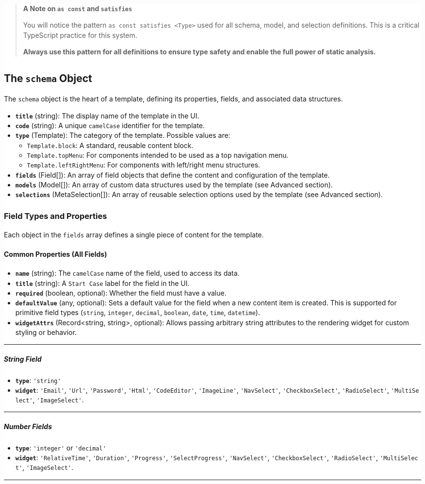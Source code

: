 > **A Note on `as const` and `satisfies`**
>
> You will notice the pattern `as const satisfies <Type>` used for all schema, model, and selection definitions. This is a critical TypeScript practice for this system.
>
> **Always use this pattern for all definitions to ensure type safety and enable the full power of static analysis.**

## The `schema` Object

The `schema` object is the heart of a template, defining its properties, fields, and associated data structures.

- **`title`** (string): The display name of the template in the UI.
- **`code`** (string): A unique `camelCase` identifier for the template.
- **`type`** (Template): The category of the template. Possible values are:
  - `Template.block`: A standard, reusable content block.
  - `Template.topMenu`: For components intended to be used as a top navigation menu.
  - `Template.leftRightMenu`: For components with left/right menu structures.
- **`fields`** (Field[]): An array of field objects that define the content and configuration of the template.
- **`models`** (Model[]): An array of custom data structures used by the template (see Advanced section).
- **`selections`** (MetaSelection[]): An array of reusable selection options used by the template (see Advanced section).

### Field Types and Properties

Each object in the `fields` array defines a single piece of content for the template.

#### Common Properties (All Fields)

- **`name`** (string): The `camelCase` name of the field, used to access its data.
- **`title`** (string): A `Start Case` label for the field in the UI.
- **`required`** (boolean, optional): Whether the field must have a value.
- **`defaultValue`** (any, optional): Sets a default value for the field when a new content item is created. This is supported for primitive field types (`string`, `integer`, `decimal`, `boolean`, `date`, `time`, `datetime`).
- **`widgetAttrs`** (Record<string, string>, optional): Allows passing arbitrary string attributes to the rendering widget for custom styling or behavior.

---

##### String Field

- **`type`**: `'string'`
- **`widget`**: `'Email'`, `'Url'`, `'Password'`, `'Html'`, `'CodeEditor'`, `'ImageLine'`, `'NavSelect'`, `'CheckboxSelect'`, `'RadioSelect'`, `'MultiSelect'`, `'ImageSelect'`.

---

##### Number Fields

- **`type`**: `'integer'` or `'decimal'`
- **`widget`**: `'RelativeTime'`, `'Duration'`, `'Progress'`, `'SelectProgress'`, `'NavSelect'`, `'CheckboxSelect'`, `'RadioSelect'`, `'MultiSelect'`, `'ImageSelect'`.

---